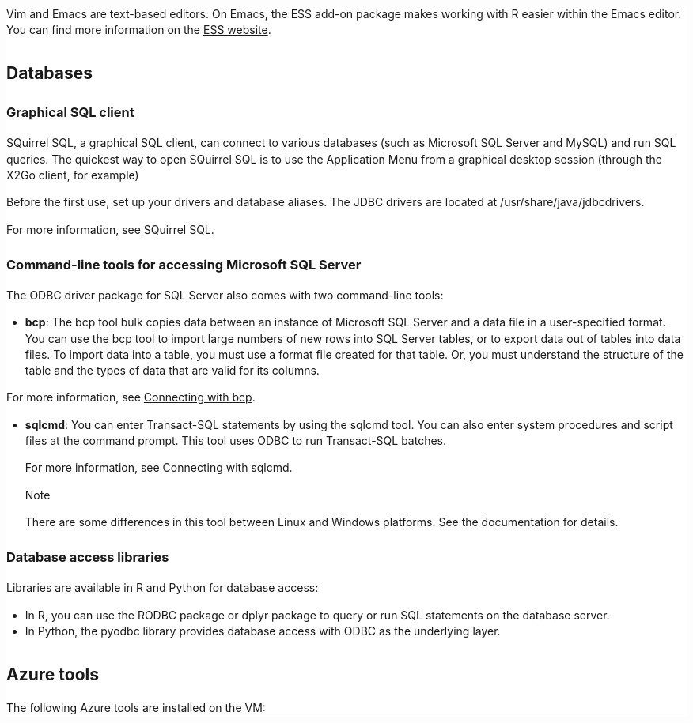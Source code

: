 Vim and Emacs are text-based editors. On Emacs, the ESS add-on package makes working with R easier within the Emacs
editor. You can find more information on the [ESS website](https://ess.r-project.org/).


## Databases

### Graphical SQL client

SQuirrel SQL, a graphical SQL client, can connect to various databases (such as Microsoft SQL Server and MySQL) and run
SQL queries. The quickest way to open SQuirrel SQL is to use the Application Menu from a graphical desktop session
(through the X2Go client, for example)

Before the first use, set up your drivers and database aliases. The JDBC drivers are located at /usr/share/java/jdbcdrivers.

For more information, see [SQuirrel SQL](http://squirrel-sql.sourceforge.net/index.php?page=screenshots).

### Command-line tools for accessing Microsoft SQL Server

The ODBC driver package for SQL Server also comes with two command-line tools:

- **bcp**: The bcp tool bulk copies data between an instance of Microsoft SQL Server and a data file in a user-specified format. You can use the bcp tool to import large numbers of new rows into SQL Server tables, or to export data out of tables into data files. To import data into a table, you must use a format file created for that table. Or, you must understand the structure of the table and the types of data that are valid for its columns.

For more information, see [Connecting with bcp](/sql/connect/odbc/linux-mac/connecting-with-bcp).

- **sqlcmd**: You can enter Transact-SQL statements by using the sqlcmd tool. You can also enter system procedures and script files at the command prompt. This tool uses ODBC to run Transact-SQL batches.

  For more information, see [Connecting with sqlcmd](/sql/connect/odbc/linux-mac/connecting-with-sqlcmd).

  > [!NOTE]
  > There are some differences in this tool between Linux and Windows platforms. See the documentation for details.

### Database access libraries

Libraries are available in R and Python for database access:

* In R, you can use the RODBC package or dplyr package to query or run SQL statements on the database server.
* In Python, the pyodbc library provides database access with ODBC as the underlying layer.  

## Azure tools

The following Azure tools are installed on the VM:
